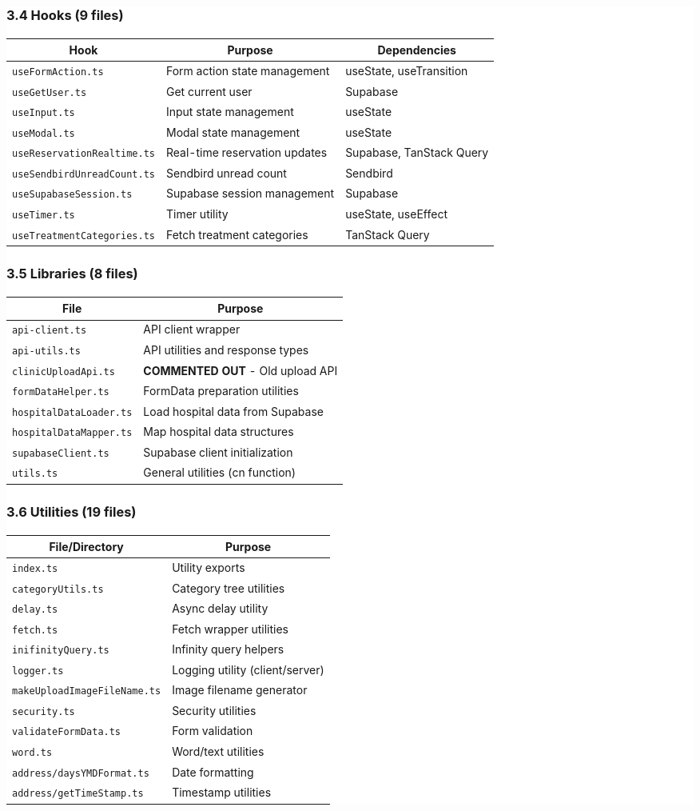 ### 3.4 Hooks (9 files)

| Hook | Purpose | Dependencies |
|------|---------|--------------|
| `useFormAction.ts` | Form action state management | useState, useTransition |
| `useGetUser.ts` | Get current user | Supabase |
| `useInput.ts` | Input state management | useState |
| `useModal.ts` | Modal state management | useState |
| `useReservationRealtime.ts` | Real-time reservation updates | Supabase, TanStack Query |
| `useSendbirdUnreadCount.ts` | Sendbird unread count | Sendbird |
| `useSupabaseSession.ts` | Supabase session management | Supabase |
| `useTimer.ts` | Timer utility | useState, useEffect |
| `useTreatmentCategories.ts` | Fetch treatment categories | TanStack Query |

### 3.5 Libraries (8 files)

| File | Purpose |
|------|---------|
| `api-client.ts` | API client wrapper |
| `api-utils.ts` | API utilities and response types |
| `clinicUploadApi.ts` | **COMMENTED OUT** - Old upload API |
| `formDataHelper.ts` | FormData preparation utilities |
| `hospitalDataLoader.ts` | Load hospital data from Supabase |
| `hospitalDataMapper.ts` | Map hospital data structures |
| `supabaseClient.ts` | Supabase client initialization |
| `utils.ts` | General utilities (cn function) |

### 3.6 Utilities (19 files)

| File/Directory | Purpose |
|----------------|---------|
| `index.ts` | Utility exports |
| `categoryUtils.ts` | Category tree utilities |
| `delay.ts` | Async delay utility |
| `fetch.ts` | Fetch wrapper utilities |
| `inifinityQuery.ts` | Infinity query helpers |
| `logger.ts` | Logging utility (client/server) |
| `makeUploadImageFileName.ts` | Image filename generator |
| `security.ts` | Security utilities |
| `validateFormData.ts` | Form validation |
| `word.ts` | Word/text utilities |
| `address/daysYMDFormat.ts` | Date formatting |
| `address/getTimeStamp.ts` | Timestamp utilities |